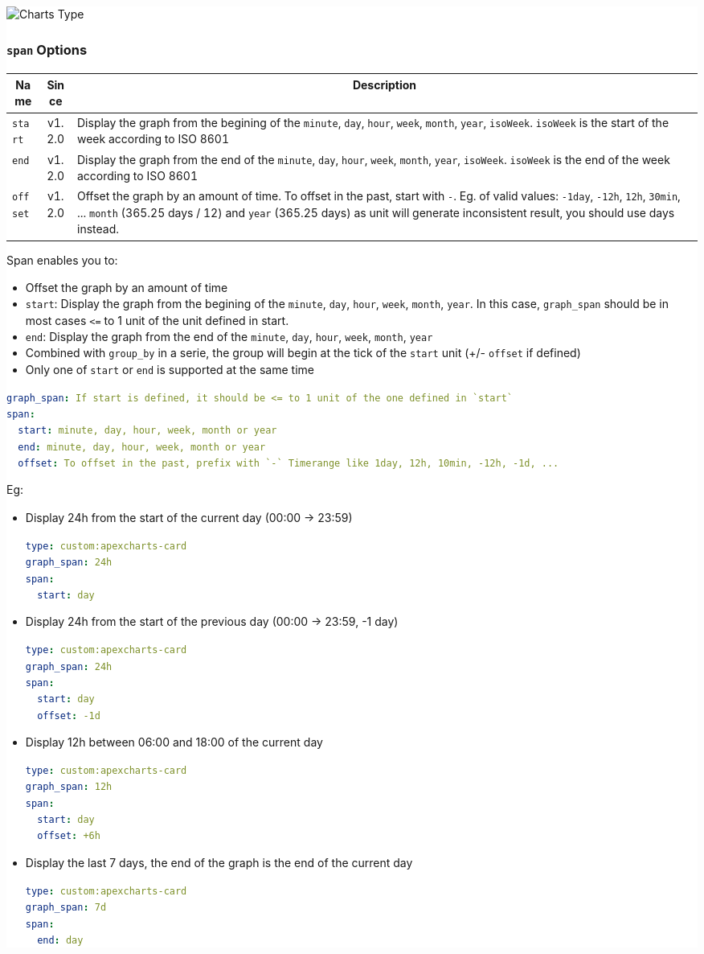 ![Charts Type](docs/charts_type.png)

### `span` Options

| Name | Since | Description |
| ---- | :---: | ----------- |
| `start` | v1.2.0 | Display the graph from the begining of the `minute`, `day`, `hour`, `week`, `month`, `year`, `isoWeek`. `isoWeek` is the start of the week according to ISO 8601 |
| `end` | v1.2.0 | Display the graph from the end of the `minute`, `day`, `hour`, `week`, `month`, `year`, `isoWeek`. `isoWeek` is the end of the week according to ISO 8601 |
| `offset` | v1.2.0 | Offset the graph by an amount of time. To offset in the past, start with `-`. Eg. of valid values: `-1day`, `-12h`, `12h`, `30min`, ... `month` (365.25 days / 12) and `year` (365.25 days) as unit will generate inconsistent result, you should use days instead. |

Span enables you to:
* Offset the graph by an amount of time
* `start`: Display the graph from the begining of the `minute`, `day`, `hour`, `week`, `month`, `year`. In this case, `graph_span` should be in most cases `<=` to 1 unit of the unit defined in start.
* `end`: Display the graph from the end of the `minute`, `day`, `hour`, `week`, `month`, `year`
* Combined with `group_by` in a serie, the group will begin at the tick of the `start` unit (+/- `offset` if defined)
* Only one of `start` or `end` is supported at the same time

```yaml
graph_span: If start is defined, it should be <= to 1 unit of the one defined in `start`
span:
  start: minute, day, hour, week, month or year
  end: minute, day, hour, week, month or year
  offset: To offset in the past, prefix with `-` Timerange like 1day, 12h, 10min, -12h, -1d, ...
```

Eg:
* Display 24h from the start of the current day (00:00 -> 23:59)
  ```yaml
  type: custom:apexcharts-card
  graph_span: 24h
  span:
    start: day
  ```
* Display 24h from the start of the previous day (00:00 -> 23:59, -1 day)
  ```yaml
  type: custom:apexcharts-card
  graph_span: 24h
  span:
    start: day
    offset: -1d
  ```
* Display 12h between 06:00 and 18:00 of the current day
  ```yaml
  type: custom:apexcharts-card
  graph_span: 12h
  span:
    start: day
    offset: +6h
  ```
* Display the last 7 days, the end of the graph is the end of the current day
  ```yaml
  type: custom:apexcharts-card
  graph_span: 7d
  span:
    end: day
  ```
